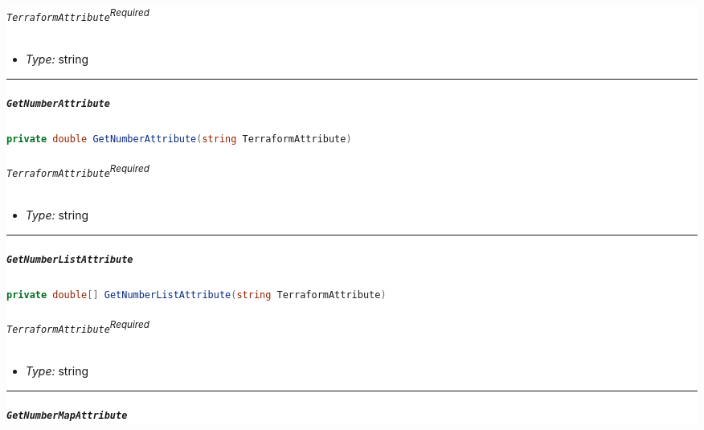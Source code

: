 ###### `TerraformAttribute`<sup>Required</sup> <a name="TerraformAttribute" id="rhizo-co-terraform-provider-oci.dataOciDataSafeDiscoveryJobsResults.DataOciDataSafeDiscoveryJobsResultsDiscoveryJobResultCollectionItemsModifiedAttributesOutputReference.getListAttribute.parameter.terraformAttribute"></a>

- *Type:* string

---

##### `GetNumberAttribute` <a name="GetNumberAttribute" id="rhizo-co-terraform-provider-oci.dataOciDataSafeDiscoveryJobsResults.DataOciDataSafeDiscoveryJobsResultsDiscoveryJobResultCollectionItemsModifiedAttributesOutputReference.getNumberAttribute"></a>

```csharp
private double GetNumberAttribute(string TerraformAttribute)
```

###### `TerraformAttribute`<sup>Required</sup> <a name="TerraformAttribute" id="rhizo-co-terraform-provider-oci.dataOciDataSafeDiscoveryJobsResults.DataOciDataSafeDiscoveryJobsResultsDiscoveryJobResultCollectionItemsModifiedAttributesOutputReference.getNumberAttribute.parameter.terraformAttribute"></a>

- *Type:* string

---

##### `GetNumberListAttribute` <a name="GetNumberListAttribute" id="rhizo-co-terraform-provider-oci.dataOciDataSafeDiscoveryJobsResults.DataOciDataSafeDiscoveryJobsResultsDiscoveryJobResultCollectionItemsModifiedAttributesOutputReference.getNumberListAttribute"></a>

```csharp
private double[] GetNumberListAttribute(string TerraformAttribute)
```

###### `TerraformAttribute`<sup>Required</sup> <a name="TerraformAttribute" id="rhizo-co-terraform-provider-oci.dataOciDataSafeDiscoveryJobsResults.DataOciDataSafeDiscoveryJobsResultsDiscoveryJobResultCollectionItemsModifiedAttributesOutputReference.getNumberListAttribute.parameter.terraformAttribute"></a>

- *Type:* string

---

##### `GetNumberMapAttribute` <a name="GetNumberMapAttribute" id="rhizo-co-terraform-provider-oci.dataOciDataSafeDiscoveryJobsResults.DataOciDataSafeDiscoveryJobsResultsDiscoveryJobResultCollectionItemsModifiedAttributesOutputReference.getNumberMapAttribute"></a>

